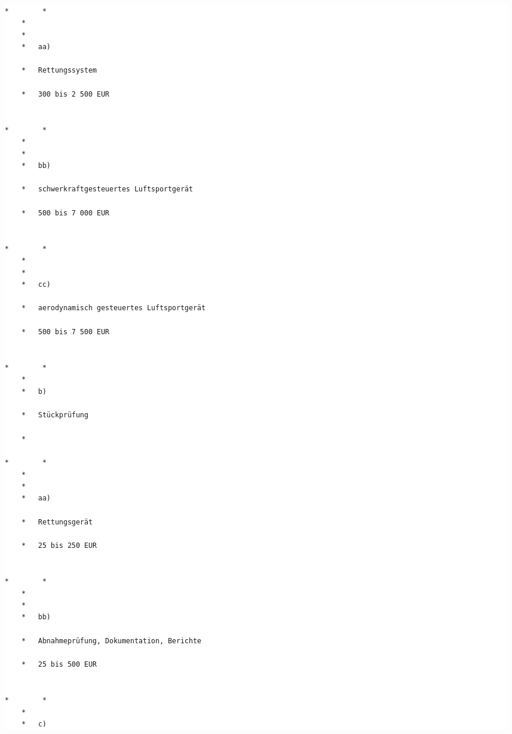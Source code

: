     *        *
        *
        *
        *   aa)

        *   Rettungssystem

        *   300 bis 2 500 EUR


    *        *
        *
        *
        *   bb)

        *   schwerkraftgesteuertes Luftsportgerät

        *   500 bis 7 000 EUR


    *        *
        *
        *
        *   cc)

        *   aerodynamisch gesteuertes Luftsportgerät

        *   500 bis 7 500 EUR


    *        *
        *
        *   b)

        *   Stückprüfung

        *

    *        *
        *
        *
        *   aa)

        *   Rettungsgerät

        *   25 bis 250 EUR


    *        *
        *
        *
        *   bb)

        *   Abnahmeprüfung, Dokumentation, Berichte

        *   25 bis 500 EUR


    *        *
        *
        *   c)

